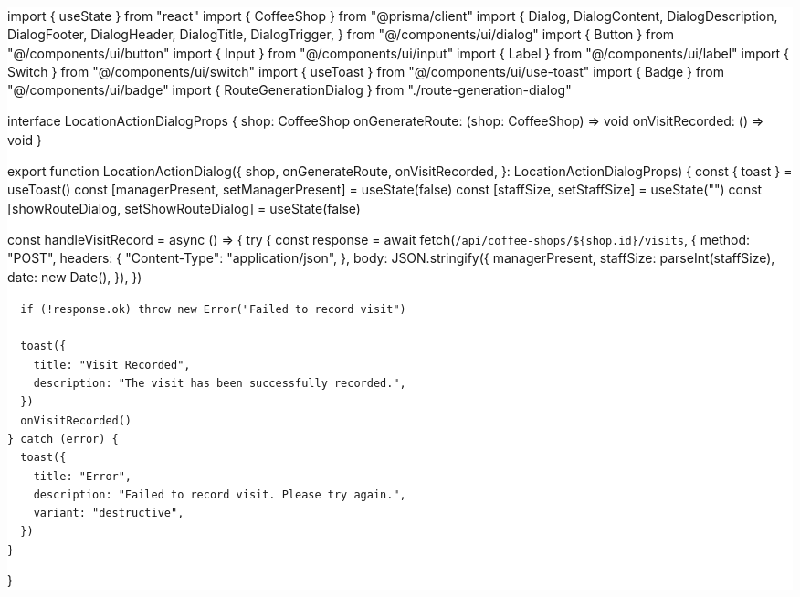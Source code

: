 import { useState } from "react"
import { CoffeeShop } from "@prisma/client"
import {
  Dialog,
  DialogContent,
  DialogDescription,
  DialogFooter,
  DialogHeader,
  DialogTitle,
  DialogTrigger,
} from "@/components/ui/dialog"
import { Button } from "@/components/ui/button"
import { Input } from "@/components/ui/input"
import { Label } from "@/components/ui/label"
import { Switch } from "@/components/ui/switch"
import { useToast } from "@/components/ui/use-toast"
import { Badge } from "@/components/ui/badge"
import { RouteGenerationDialog } from "./route-generation-dialog"

interface LocationActionDialogProps {
  shop: CoffeeShop
  onGenerateRoute: (shop: CoffeeShop) => void
  onVisitRecorded: () => void
}

export function LocationActionDialog({
  shop,
  onGenerateRoute,
  onVisitRecorded,
}: LocationActionDialogProps) {
  const { toast } = useToast()
  const [managerPresent, setManagerPresent] = useState(false)
  const [staffSize, setStaffSize] = useState("")
  const [showRouteDialog, setShowRouteDialog] = useState(false)

  const handleVisitRecord = async () => {
    try {
      const response = await fetch(`/api/coffee-shops/${shop.id}/visits`, {
        method: "POST",
        headers: {
          "Content-Type": "application/json",
        },
        body: JSON.stringify({
          managerPresent,
          staffSize: parseInt(staffSize),
          date: new Date(),
        }),
      })

      if (!response.ok) throw new Error("Failed to record visit")

      toast({
        title: "Visit Recorded",
        description: "The visit has been successfully recorded.",
      })
      onVisitRecorded()
    } catch (error) {
      toast({
        title: "Error",
        description: "Failed to record visit. Please try again.",
        variant: "destructive",
      })
    }
  }
